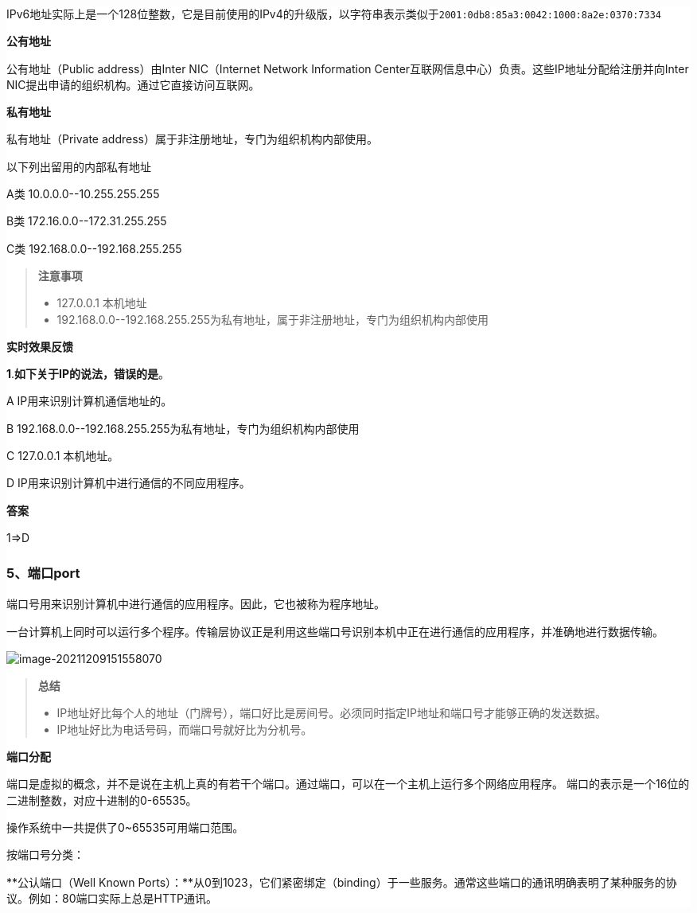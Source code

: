 IPv6地址实际上是一个128位整数，它是目前使用的IPv4的升级版，以字符串表示类似于`2001:0db8:85a3:0042:1000:8a2e:0370:7334`

**公有地址**

公有地址（Public address）由Inter NIC（Internet Network Information Center互联网信息中心）负责。这些IP地址分配给注册并向Inter NIC提出申请的组织机构。通过它直接访问互联网。

**私有地址**

私有地址（Private address）属于非注册地址，专门为组织机构内部使用。

以下列出留用的内部私有地址

A类 10.0.0.0--10.255.255.255

B类 172.16.0.0--172.31.255.255

C类 192.168.0.0--192.168.255.255

> **注意事项**
>
> - 127.0.0.1 本机地址
> - 192.168.0.0--192.168.255.255为私有地址，属于非注册地址，专门为组织机构内部使用

**实时效果反馈**

**1**.**如下关于IP的说法，错误的是**。

A IP用来识别计算机通信地址的。

B 192.168.0.0--192.168.255.255为私有地址，专门为组织机构内部使用

C 127.0.0.1 本机地址。

D IP用来识别计算机中进行通信的不同应用程序。

**答案**

1=>D

###  5、端口port

端口号用来识别计算机中进行通信的应用程序。因此，它也被称为程序地址。

一台计算机上同时可以运行多个程序。传输层协议正是利用这些端口号识别本机中正在进行通信的应用程序，并准确地进行数据传输。

![image-20211209151558070](https://www.itbaizhan.com/wiki/imgs/image-20211209151558070.png)

> **总结**
>
> - IP地址好比每个人的地址（门牌号），端口好比是房间号。必须同时指定IP地址和端口号才能够正确的发送数据。
> - IP地址好比为电话号码，而端口号就好比为分机号。

**端口分配**

端口是虚拟的概念，并不是说在主机上真的有若干个端口。通过端口，可以在一个主机上运行多个网络应用程序。 端口的表示是一个16位的二进制整数，对应十进制的0-65535。

操作系统中一共提供了0~65535可用端口范围。

按端口号分类：

**公认端口（Well Known Ports）：**从0到1023，它们紧密绑定（binding）于一些服务。通常这些端口的通讯明确表明了某种服务的协议。例如：80端口实际上总是HTTP通讯。
